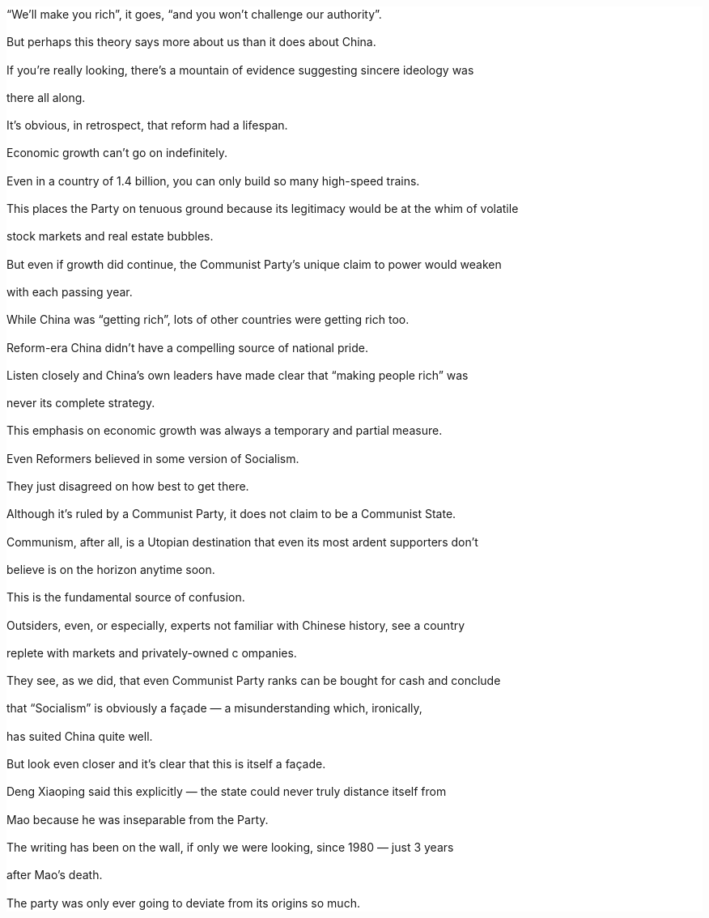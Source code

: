 “We’ll make you rich”, it goes, “and you won’t challenge our authority”.

But perhaps this theory says more about us than it does about China.

If you’re really looking, there’s a mountain of evidence suggesting sincere ideology was

there all along.

It’s obvious, in retrospect, that reform had a lifespan.

Economic growth can’t go on indefinitely.

Even in a country of 1.4 billion, you can only build so many high-speed trains.

This places the Party on tenuous ground because its legitimacy would be at the whim of volatile

stock markets and real estate bubbles.

But even if growth did continue, the Communist Party’s unique claim to power would weaken

with each passing year.

While China was “getting rich”, lots of other countries were getting rich too.

Reform-era China didn’t have a compelling source of national pride.

Listen closely and China’s own leaders have made clear that “making people rich” was

never its complete strategy.

This emphasis on economic growth was always a temporary and partial measure.

Even Reformers believed in some version of Socialism.

They just disagreed on how best to get there.

Although it’s ruled by a Communist Party, it does not claim to be a Communist State.

Communism, after all, is a Utopian destination that even its most ardent supporters don’t

believe is on the horizon anytime soon.

This is the fundamental source of confusion.

Outsiders, even, or especially, experts not familiar with Chinese history, see a country

replete with markets and privately-owned c ompanies.

They see, as we did, that even Communist Party ranks can be bought for cash and conclude

that “Socialism” is obviously a façade — a misunderstanding which, ironically,

has suited China quite well.

But look even closer and it’s clear that this is itself a façade.

Deng Xiaoping said this explicitly — the state could never truly distance itself from

Mao because he was inseparable from the Party.

The writing has been on the wall, if only we were looking, since 1980 — just 3 years

after Mao’s death.

The party was only ever going to deviate from its origins so much.
